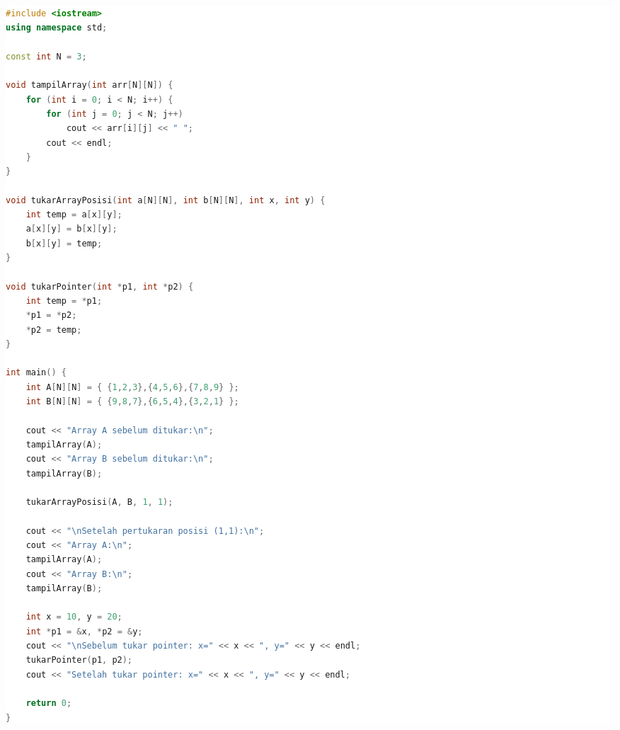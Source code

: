 

```C++
#include <iostream>
using namespace std;

const int N = 3;

void tampilArray(int arr[N][N]) {
    for (int i = 0; i < N; i++) {
        for (int j = 0; j < N; j++)
            cout << arr[i][j] << " ";
        cout << endl;
    }
}

void tukarArrayPosisi(int a[N][N], int b[N][N], int x, int y) {
    int temp = a[x][y];
    a[x][y] = b[x][y];
    b[x][y] = temp;
}

void tukarPointer(int *p1, int *p2) {
    int temp = *p1;
    *p1 = *p2;
    *p2 = temp;
}

int main() {
    int A[N][N] = { {1,2,3},{4,5,6},{7,8,9} };
    int B[N][N] = { {9,8,7},{6,5,4},{3,2,1} };

    cout << "Array A sebelum ditukar:\n";
    tampilArray(A);
    cout << "Array B sebelum ditukar:\n";
    tampilArray(B);

    tukarArrayPosisi(A, B, 1, 1);

    cout << "\nSetelah pertukaran posisi (1,1):\n";
    cout << "Array A:\n";
    tampilArray(A);
    cout << "Array B:\n";
    tampilArray(B);

    int x = 10, y = 20;
    int *p1 = &x, *p2 = &y;
    cout << "\nSebelum tukar pointer: x=" << x << ", y=" << y << endl;
    tukarPointer(p1, p2);
    cout << "Setelah tukar pointer: x=" << x << ", y=" << y << endl;

    return 0;
}


```
